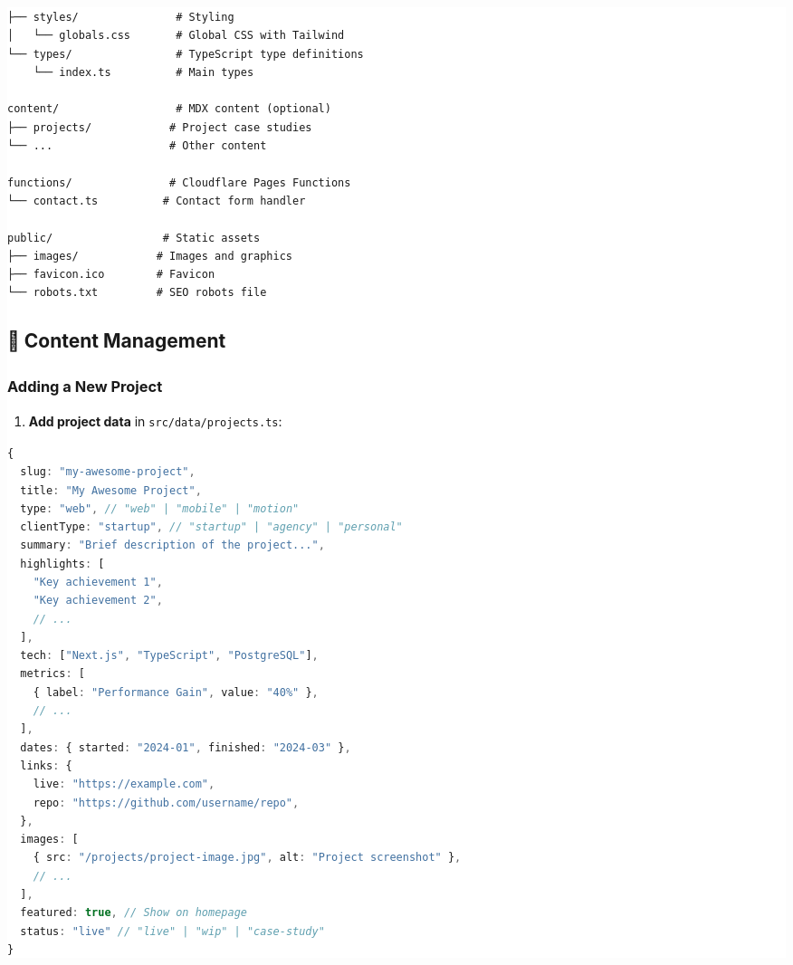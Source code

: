 ```
├── styles/               # Styling
│   └── globals.css       # Global CSS with Tailwind
└── types/                # TypeScript type definitions
    └── index.ts          # Main types

content/                  # MDX content (optional)
├── projects/            # Project case studies
└── ...                  # Other content

functions/               # Cloudflare Pages Functions
└── contact.ts          # Contact form handler

public/                 # Static assets
├── images/            # Images and graphics
├── favicon.ico        # Favicon
└── robots.txt         # SEO robots file
```

## 📝 Content Management

### Adding a New Project

1. **Add project data** in `src/data/projects.ts`:

```typescript
{
  slug: "my-awesome-project",
  title: "My Awesome Project",
  type: "web", // "web" | "mobile" | "motion"
  clientType: "startup", // "startup" | "agency" | "personal"
  summary: "Brief description of the project...",
  highlights: [
    "Key achievement 1",
    "Key achievement 2",
    // ...
  ],
  tech: ["Next.js", "TypeScript", "PostgreSQL"],
  metrics: [
    { label: "Performance Gain", value: "40%" },
    // ...
  ],
  dates: { started: "2024-01", finished: "2024-03" },
  links: {
    live: "https://example.com",
    repo: "https://github.com/username/repo",
  },
  images: [
    { src: "/projects/project-image.jpg", alt: "Project screenshot" },
    // ...
  ],
  featured: true, // Show on homepage
  status: "live" // "live" | "wip" | "case-study"
}
```

